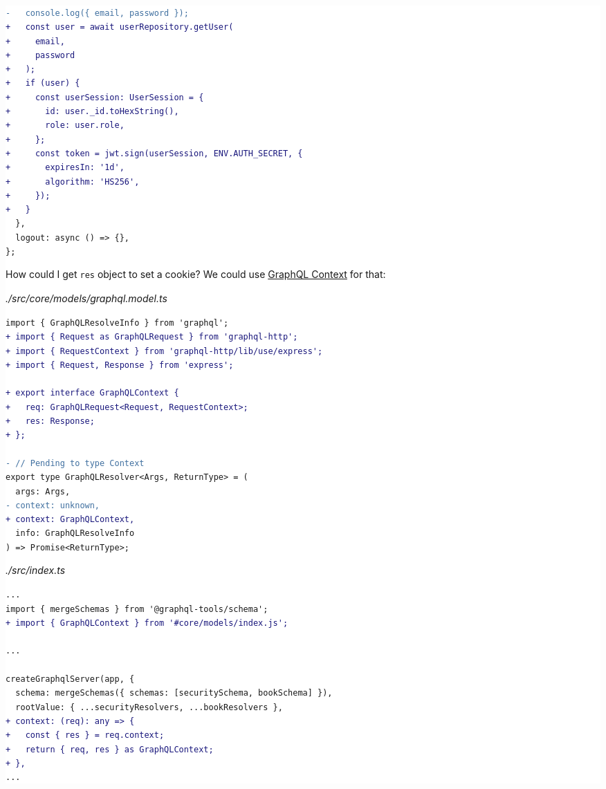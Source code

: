 ```diff
-   console.log({ email, password });
+   const user = await userRepository.getUser(
+     email,
+     password
+   );
+   if (user) {
+     const userSession: UserSession = {
+       id: user._id.toHexString(),
+       role: user.role,
+     };
+     const token = jwt.sign(userSession, ENV.AUTH_SECRET, {
+       expiresIn: '1d',
+       algorithm: 'HS256',
+     });
+   }
  },
  logout: async () => {},
};

```

How could I get `res` object to set a cookie? We could use [GraphQL Context](https://github.com/graphql/graphql-http#context) for that:


_./src/core/models/graphql.model.ts_

```diff
import { GraphQLResolveInfo } from 'graphql';
+ import { Request as GraphQLRequest } from 'graphql-http';
+ import { RequestContext } from 'graphql-http/lib/use/express';
+ import { Request, Response } from 'express';

+ export interface GraphQLContext {
+   req: GraphQLRequest<Request, RequestContext>;
+   res: Response;
+ };

- // Pending to type Context
export type GraphQLResolver<Args, ReturnType> = (
  args: Args,
- context: unknown,
+ context: GraphQLContext,
  info: GraphQLResolveInfo
) => Promise<ReturnType>;

```

_./src/index.ts_

```diff
...
import { mergeSchemas } from '@graphql-tools/schema';
+ import { GraphQLContext } from '#core/models/index.js';

...

createGraphqlServer(app, {
  schema: mergeSchemas({ schemas: [securitySchema, bookSchema] }),
  rootValue: { ...securityResolvers, ...bookResolvers },
+ context: (req): any => {
+   const { res } = req.context;
+   return { req, res } as GraphQLContext;
+ },
...

```